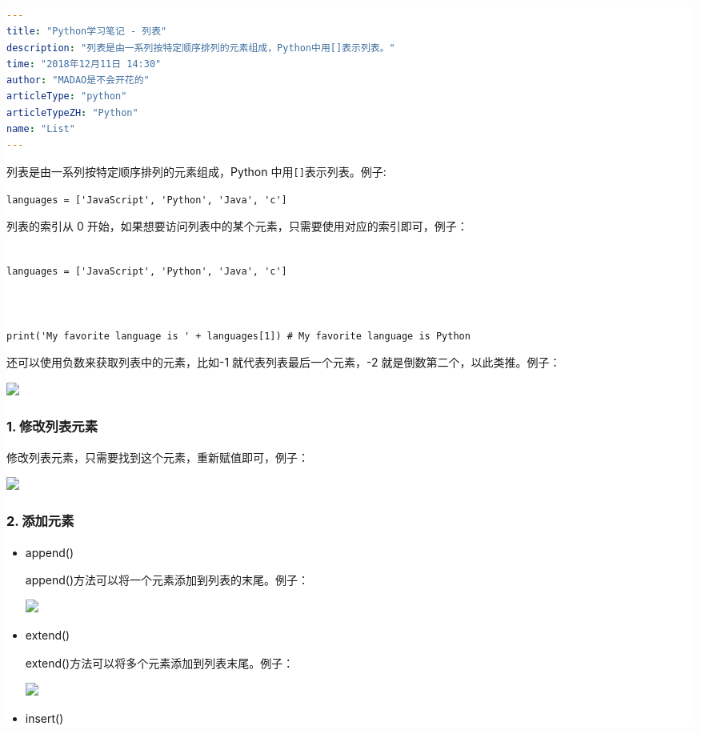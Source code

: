 ```yaml
---
title: "Python学习笔记 - 列表"
description: "列表是由一系列按特定顺序排列的元素组成，Python中用[]表示列表。"
time: "2018年12月11日 14:30"
author: "MADAO是不会开花的"
articleType: "python"
articleTypeZH: "Python"
name: "List"
---
```


列表是由一系列按特定顺序排列的元素组成，Python 中用`[]`表示列表。例子:

```
languages = ['JavaScript', 'Python', 'Java', 'c']
```

列表的索引从 0 开始，如果想要访问列表中的某个元素，只需要使用对应的索引即可，例子：

```

languages = ['JavaScript', 'Python', 'Java', 'c']



print('My favorite language is ' + languages[1]) # My favorite language is Python

```

还可以使用负数来获取列表中的元素，比如-1 就代表列表最后一个元素，-2 就是倒数第二个，以此类推。例子：

![](/caisr.github.io/articlesImages/python/list/image.png)

### 1. 修改列表元素

修改列表元素，只需要找到这个元素，重新赋值即可，例子：

![](/caisr.github.io/articlesImages/python/list/image1.png)

### 2. 添加元素

- append()

  append()方法可以将一个元素添加到列表的末尾。例子：

  ![](/caisr.github.io/articlesImages/python/list/image2.png)

- extend()

  extend()方法可以将多个元素添加到列表末尾。例子：

  ![](/caisr.github.io/articlesImages/python/list/image3.png)

- insert()
